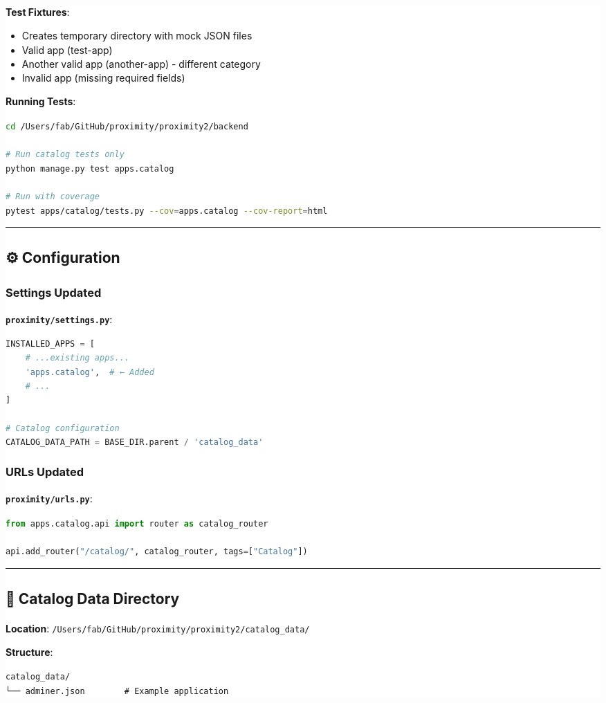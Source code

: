 **Test Fixtures**:
- Creates temporary directory with mock JSON files
- Valid app (test-app)
- Another valid app (another-app) - different category
- Invalid app (missing required fields)

**Running Tests**:
```bash
cd /Users/fab/GitHub/proximity/proximity2/backend

# Run catalog tests only
python manage.py test apps.catalog

# Run with coverage
pytest apps/catalog/tests.py --cov=apps.catalog --cov-report=html
```

---

## ⚙️ Configuration

### Settings Updated

**`proximity/settings.py`**:

```python
INSTALLED_APPS = [
    # ...existing apps...
    'apps.catalog',  # ← Added
    # ...
]

# Catalog configuration
CATALOG_DATA_PATH = BASE_DIR.parent / 'catalog_data'
```

### URLs Updated

**`proximity/urls.py`**:

```python
from apps.catalog.api import router as catalog_router

api.add_router("/catalog/", catalog_router, tags=["Catalog"])
```

---

## 📁 Catalog Data Directory

**Location**: `/Users/fab/GitHub/proximity/proximity2/catalog_data/`

**Structure**:
```
catalog_data/
└── adminer.json        # Example application
```
